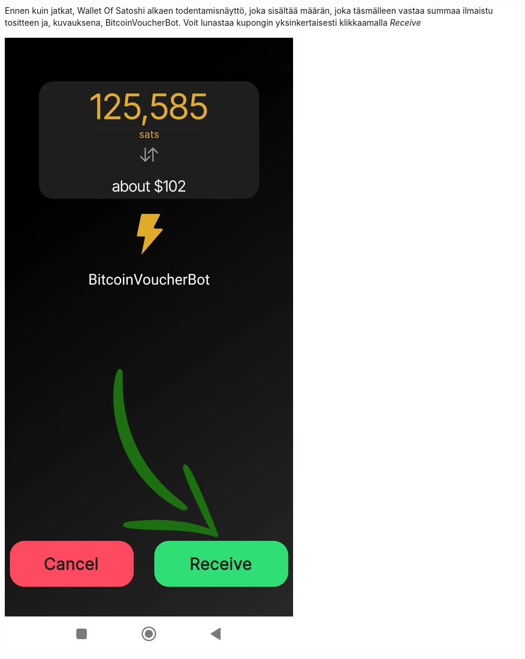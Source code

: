 Ennen kuin jatkat, Wallet Of Satoshi alkaen todentamisnäyttö, joka sisältää määrän, joka täsmälleen vastaa summaa ilmaistu tositteen ja, kuvauksena, BitcoinVoucherBot. Voit lunastaa kupongin yksinkertaisesti klikkaamalla _Receive_

![image](assets/it/35.webp)
